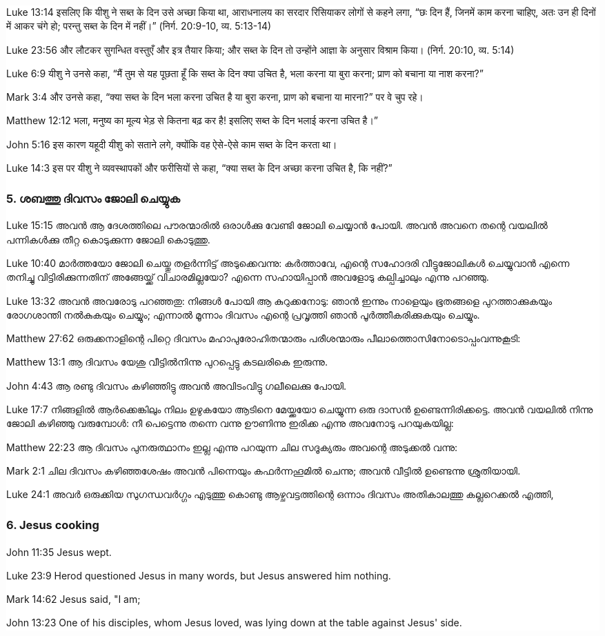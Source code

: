Luke 13:14 	 इसलिए कि यीशु ने सब्त के दिन उसे अच्छा किया था, आराधनालय का सरदार रिसियाकर लोगों से कहने लगा, “छः दिन हैं, जिनमें काम करना चाहिए, अतः उन ही दिनों में आकर चंगे हो; परन्तु सब्त के दिन में नहीं।” (निर्ग. 20:9-10, व्य. 5:13-14)

Luke 23:56 	 और लौटकर सुगन्धित वस्तुएँ और इत्र तैयार किया; और सब्त के दिन तो उन्होंने आज्ञा के अनुसार विश्राम किया। (निर्ग. 20:10, व्य. 5:14)

Luke 6:9 	 यीशु ने उनसे कहा, “मैं तुम से यह पूछता हूँ कि सब्त के दिन क्या उचित है, भला करना या बुरा करना; प्राण को बचाना या नाश करना?”

Mark 3:4 	 और उनसे कहा, “क्या सब्त के दिन भला करना उचित है या बुरा करना, प्राण को बचाना या मारना?” पर वे चुप रहे।

Matthew 12:12 	 भला, मनुष्य का मूल्य भेड़ से कितना बढ़ कर है! इसलिए सब्त के दिन भलाई करना उचित है।”

John 5:16 	 इस कारण यहूदी यीशु को सताने लगे, क्योंकि वह ऐसे-ऐसे काम सब्त के दिन करता था।

Luke 14:3 	 इस पर यीशु ने व्यवस्थापकों और फरीसियों से कहा, “क्या सब्त के दिन अच्छा करना उचित है, कि नहीं?”

### 5. ശബത്തു ദിവസം ജോലി ചെയ്യുക

Luke 15:15 	 അവൻ ആ ദേശത്തിലെ പൗരന്മാരിൽ ഒരാൾക്കു വേണ്ടി ജോലി ചെയ്യാൻ പോയി. അവൻ അവനെ തന്റെ വയലിൽ പന്നികൾക്കു തീറ്റ കൊടുക്കുന്ന ജോലി കൊടുത്തു.

Luke 10:40 	 മാർത്തയോ ജോലി ചെയ്തു തളർന്നിട്ട് അടുക്കെവന്നു: കർത്താവേ, എന്റെ സഹോദരി വീട്ടുജോലികൾ ചെയ്യുവാൻ എന്നെ തനിച്ചു വിട്ടിരിക്കുന്നതിന് അങ്ങേയ്ക്ക് വിചാരമില്ലയോ? എന്നെ സഹായിപ്പാൻ അവളോടു കല്പിച്ചാലും എന്നു പറഞ്ഞു.

Luke 13:32 	 അവൻ അവരോടു പറഞ്ഞതു: നിങ്ങൾ പോയി ആ കുറുക്കനോടു: ഞാൻ ഇന്നും നാളെയും ഭൂതങ്ങളെ പുറത്താക്കുകയും രോഗശാന്തി നൽകുകയും ചെയ്യും; എന്നാൽ മൂന്നാം ദിവസം എന്റെ പ്രവൃത്തി ഞാൻ പൂർത്തീകരിക്കുകയും ചെയ്യും.

Matthew 27:62 	 ഒരുക്കനാളിന്റെ പിറ്റെ ദിവസം മഹാപുരോഹിതന്മാരും പരീശന്മാരും പീലാത്തൊസിനോടൊപ്പംവന്നുകൂടി:

Matthew 13:1 	 ആ ദിവസം യേശു വീട്ടിൽനിന്നു പുറപ്പെട്ടു കടലരികെ ഇരുന്നു.

John 4:43 	 ആ രണ്ടു ദിവസം കഴിഞ്ഞിട്ടു അവൻ അവിടംവിട്ടു ഗലീലെക്കു പോയി.

Luke 17:7 	 നിങ്ങളിൽ ആർക്കെങ്കിലും നിലം ഉഴുകയോ ആടിനെ മേയ്ക്കയോ ചെയ്യുന്ന ഒരു ദാസൻ ഉണ്ടെന്നിരിക്കട്ടെ. അവൻ വയലിൽ നിന്നു ജോലി കഴിഞ്ഞു വരുമ്പോൾ: നീ പെട്ടെന്നു തന്നെ വന്നു ഊണിന്നു ഇരിക്ക എന്നു അവനോടു പറയുകയില്ല:

Matthew 22:23 	 ആ ദിവസം പുനരുത്ഥാനം ഇല്ല എന്നു പറയുന്ന ചില സദൂക്യരും അവന്റെ അടുക്കൽ വന്നു:

Mark 2:1 	 ചില ദിവസം കഴിഞ്ഞശേഷം അവൻ പിന്നെയും കഫർന്നഹൂമിൽ ചെന്നു; അവൻ വീട്ടിൽ ഉണ്ടെന്നു ശ്രുതിയായി.

Luke 24:1 	 അവർ ഒരുക്കിയ സുഗന്ധവർഗ്ഗം എടുത്തു കൊണ്ടു ആഴ്ചവട്ടത്തിന്റെ ഒന്നാം ദിവസം അതികാലത്തു കല്ലറെക്കൽ എത്തി,

### 6. Jesus cooking

John 11:35 	 Jesus wept.

Luke 23:9 	 Herod questioned Jesus in many words, but Jesus answered him nothing.

Mark 14:62 	 Jesus said, "I am;

John 13:23 	 One of his disciples, whom Jesus loved, was lying down at the table against Jesus' side.

